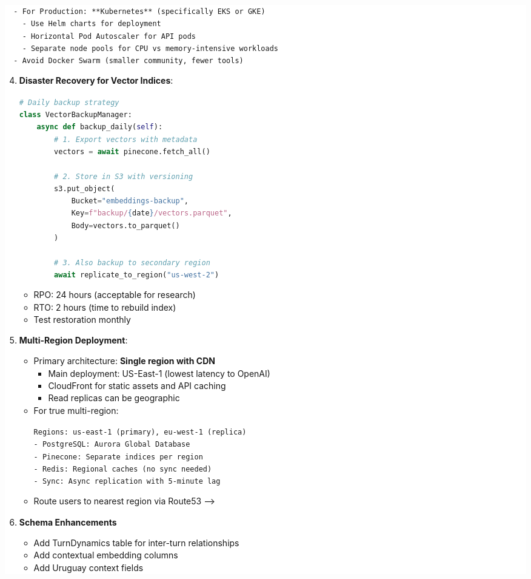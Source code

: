       - For Production: **Kubernetes** (specifically EKS or GKE)
        - Use Helm charts for deployment
        - Horizontal Pod Autoscaler for API pods
        - Separate node pools for CPU vs memory-intensive workloads
      - Avoid Docker Swarm (smaller community, fewer tools)
   
   4. **Disaster Recovery for Vector Indices**:
      ```python
      # Daily backup strategy
      class VectorBackupManager:
          async def backup_daily(self):
              # 1. Export vectors with metadata
              vectors = await pinecone.fetch_all()
              
              # 2. Store in S3 with versioning
              s3.put_object(
                  Bucket="embeddings-backup",
                  Key=f"backup/{date}/vectors.parquet",
                  Body=vectors.to_parquet()
              )
              
              # 3. Also backup to secondary region
              await replicate_to_region("us-west-2")
      ```
      - RPO: 24 hours (acceptable for research)
      - RTO: 2 hours (time to rebuild index)
      - Test restoration monthly
   
   5. **Multi-Region Deployment**:
      - Primary architecture: **Single region with CDN**
        - Main deployment: US-East-1 (lowest latency to OpenAI)
        - CloudFront for static assets and API caching
        - Read replicas can be geographic
      - For true multi-region:
        ```
        Regions: us-east-1 (primary), eu-west-1 (replica)
        - PostgreSQL: Aurora Global Database
        - Pinecone: Separate indices per region
        - Redis: Regional caches (no sync needed)
        - Sync: Async replication with 5-minute lag
        ```
      - Route users to nearest region via Route53
   -->
   
2. **Schema Enhancements**
   - Add TurnDynamics table for inter-turn relationships
   - Add contextual embedding columns
   - Add Uruguay context fields
   